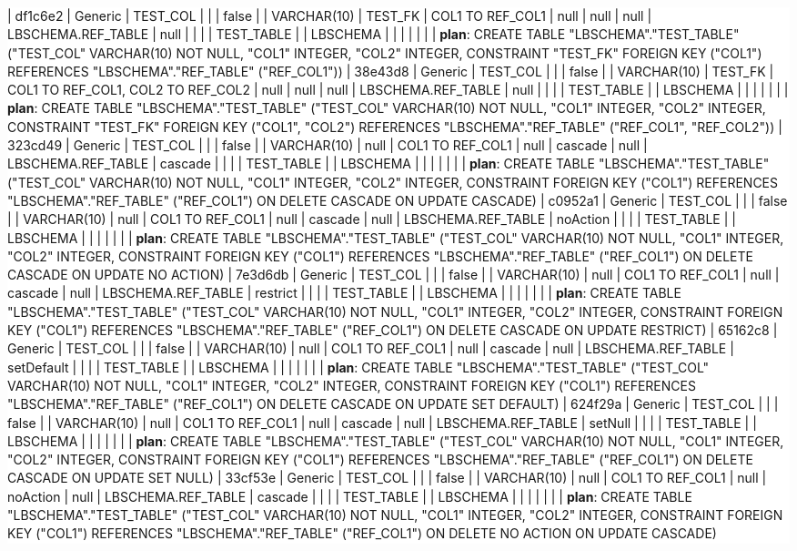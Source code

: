 | df1c6e2     | Generic  | TEST_COL |                                                  |                    | false          |               | VARCHAR(10) | TEST_FK | COL1 TO REF_COL1                   | null         | null         | null                | LBSCHEMA.REF_TABLE | null         |         |             |                                                 | TEST_TABLE |                    | LBSCHEMA    |         |            |              |            |                     |              | **plan**: CREATE TABLE "LBSCHEMA"."TEST_TABLE" ("TEST_COL" VARCHAR(10) NOT NULL, "COL1" INTEGER, "COL2" INTEGER, CONSTRAINT "TEST_FK" FOREIGN KEY ("COL1") REFERENCES "LBSCHEMA"."REF_TABLE" ("REF_COL1"))
| 38e43d8     | Generic  | TEST_COL |                                                  |                    | false          |               | VARCHAR(10) | TEST_FK | COL1 TO REF_COL1, COL2 TO REF_COL2 | null         | null         | null                | LBSCHEMA.REF_TABLE | null         |         |             |                                                 | TEST_TABLE |                    | LBSCHEMA    |         |            |              |            |                     |              | **plan**: CREATE TABLE "LBSCHEMA"."TEST_TABLE" ("TEST_COL" VARCHAR(10) NOT NULL, "COL1" INTEGER, "COL2" INTEGER, CONSTRAINT "TEST_FK" FOREIGN KEY ("COL1", "COL2") REFERENCES "LBSCHEMA"."REF_TABLE" ("REF_COL1", "REF_COL2"))
| 323cd49     | Generic  | TEST_COL |                                                  |                    | false          |               | VARCHAR(10) | null    | COL1 TO REF_COL1                   | null         | cascade      | null                | LBSCHEMA.REF_TABLE | cascade      |         |             |                                                 | TEST_TABLE |                    | LBSCHEMA    |         |            |              |            |                     |              | **plan**: CREATE TABLE "LBSCHEMA"."TEST_TABLE" ("TEST_COL" VARCHAR(10) NOT NULL, "COL1" INTEGER, "COL2" INTEGER, CONSTRAINT FOREIGN KEY ("COL1") REFERENCES "LBSCHEMA"."REF_TABLE" ("REF_COL1") ON DELETE CASCADE ON UPDATE CASCADE)
| c0952a1     | Generic  | TEST_COL |                                                  |                    | false          |               | VARCHAR(10) | null    | COL1 TO REF_COL1                   | null         | cascade      | null                | LBSCHEMA.REF_TABLE | noAction     |         |             |                                                 | TEST_TABLE |                    | LBSCHEMA    |         |            |              |            |                     |              | **plan**: CREATE TABLE "LBSCHEMA"."TEST_TABLE" ("TEST_COL" VARCHAR(10) NOT NULL, "COL1" INTEGER, "COL2" INTEGER, CONSTRAINT FOREIGN KEY ("COL1") REFERENCES "LBSCHEMA"."REF_TABLE" ("REF_COL1") ON DELETE CASCADE ON UPDATE NO ACTION)
| 7e3d6db     | Generic  | TEST_COL |                                                  |                    | false          |               | VARCHAR(10) | null    | COL1 TO REF_COL1                   | null         | cascade      | null                | LBSCHEMA.REF_TABLE | restrict     |         |             |                                                 | TEST_TABLE |                    | LBSCHEMA    |         |            |              |            |                     |              | **plan**: CREATE TABLE "LBSCHEMA"."TEST_TABLE" ("TEST_COL" VARCHAR(10) NOT NULL, "COL1" INTEGER, "COL2" INTEGER, CONSTRAINT FOREIGN KEY ("COL1") REFERENCES "LBSCHEMA"."REF_TABLE" ("REF_COL1") ON DELETE CASCADE ON UPDATE RESTRICT)
| 65162c8     | Generic  | TEST_COL |                                                  |                    | false          |               | VARCHAR(10) | null    | COL1 TO REF_COL1                   | null         | cascade      | null                | LBSCHEMA.REF_TABLE | setDefault   |         |             |                                                 | TEST_TABLE |                    | LBSCHEMA    |         |            |              |            |                     |              | **plan**: CREATE TABLE "LBSCHEMA"."TEST_TABLE" ("TEST_COL" VARCHAR(10) NOT NULL, "COL1" INTEGER, "COL2" INTEGER, CONSTRAINT FOREIGN KEY ("COL1") REFERENCES "LBSCHEMA"."REF_TABLE" ("REF_COL1") ON DELETE CASCADE ON UPDATE SET DEFAULT)
| 624f29a     | Generic  | TEST_COL |                                                  |                    | false          |               | VARCHAR(10) | null    | COL1 TO REF_COL1                   | null         | cascade      | null                | LBSCHEMA.REF_TABLE | setNull      |         |             |                                                 | TEST_TABLE |                    | LBSCHEMA    |         |            |              |            |                     |              | **plan**: CREATE TABLE "LBSCHEMA"."TEST_TABLE" ("TEST_COL" VARCHAR(10) NOT NULL, "COL1" INTEGER, "COL2" INTEGER, CONSTRAINT FOREIGN KEY ("COL1") REFERENCES "LBSCHEMA"."REF_TABLE" ("REF_COL1") ON DELETE CASCADE ON UPDATE SET NULL)
| 33cf53e     | Generic  | TEST_COL |                                                  |                    | false          |               | VARCHAR(10) | null    | COL1 TO REF_COL1                   | null         | noAction     | null                | LBSCHEMA.REF_TABLE | cascade      |         |             |                                                 | TEST_TABLE |                    | LBSCHEMA    |         |            |              |            |                     |              | **plan**: CREATE TABLE "LBSCHEMA"."TEST_TABLE" ("TEST_COL" VARCHAR(10) NOT NULL, "COL1" INTEGER, "COL2" INTEGER, CONSTRAINT FOREIGN KEY ("COL1") REFERENCES "LBSCHEMA"."REF_TABLE" ("REF_COL1") ON DELETE NO ACTION ON UPDATE CASCADE)